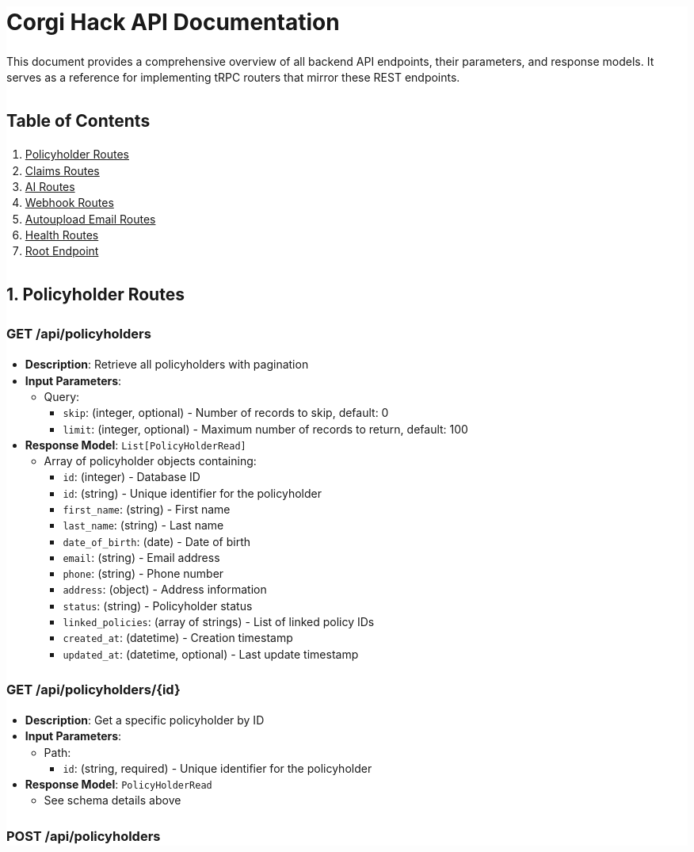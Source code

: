 # Corgi Hack API Documentation

This document provides a comprehensive overview of all backend API endpoints, their parameters, and response models. It serves as a reference for implementing tRPC routers that mirror these REST endpoints.

## Table of Contents

1. [Policyholder Routes](#1-policyholder-routes)
2. [Claims Routes](#2-claims-routes)
3. [AI Routes](#3-ai-routes)
4. [Webhook Routes](#4-webhook-routes)
5. [Autoupload Email Routes](#5-autoupload-email-routes)
6. [Health Routes](#6-health-routes)
7. [Root Endpoint](#7-root-endpoint)

## 1. Policyholder Routes

### GET /api/policyholders

- **Description**: Retrieve all policyholders with pagination
- **Input Parameters**:
  - Query:
    - `skip`: (integer, optional) - Number of records to skip, default: 0
    - `limit`: (integer, optional) - Maximum number of records to return, default: 100
- **Response Model**: `List[PolicyHolderRead]`
  - Array of policyholder objects containing:
    - `id`: (integer) - Database ID
    - `id`: (string) - Unique identifier for the policyholder
    - `first_name`: (string) - First name
    - `last_name`: (string) - Last name
    - `date_of_birth`: (date) - Date of birth
    - `email`: (string) - Email address
    - `phone`: (string) - Phone number
    - `address`: (object) - Address information
    - `status`: (string) - Policyholder status
    - `linked_policies`: (array of strings) - List of linked policy IDs
    - `created_at`: (datetime) - Creation timestamp
    - `updated_at`: (datetime, optional) - Last update timestamp

### GET /api/policyholders/{id}

- **Description**: Get a specific policyholder by ID
- **Input Parameters**:
  - Path:
    - `id`: (string, required) - Unique identifier for the policyholder
- **Response Model**: `PolicyHolderRead`
  - See schema details above

### POST /api/policyholders
